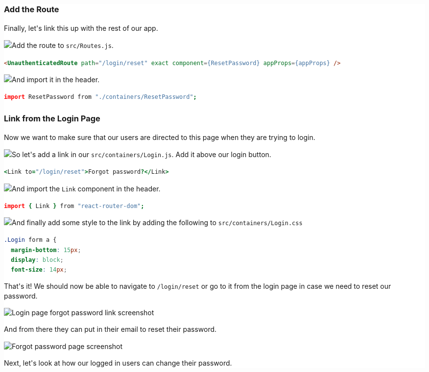 ``` css
```

### Add the Route

Finally, let's link this up with the rest of our app.

<img class="code-marker" src="/assets/s.png" />Add the route to `src/Routes.js`.

``` html
<UnauthenticatedRoute path="/login/reset" exact component={ResetPassword} appProps={appProps} />
```

<img class="code-marker" src="/assets/s.png" />And import it in the header.

``` coffee
import ResetPassword from "./containers/ResetPassword";
```

### Link from the Login Page

Now we want to make sure that our users are directed to this page when they are trying to login.

<img class="code-marker" src="/assets/s.png" />So let's add a link in our `src/containers/Login.js`. Add it above our login button.

``` coffee
<Link to="/login/reset">Forgot password?</Link>
```

<img class="code-marker" src="/assets/s.png" />And import the `Link` component in the header.

``` coffee
import { Link } from "react-router-dom";
```

<img class="code-marker" src="/assets/s.png" />And finally add some style to the link by adding the following to `src/containers/Login.css`

``` css
.Login form a {
  margin-bottom: 15px;
  display: block;
  font-size: 14px;
```

That's it! We should now be able to navigate to `/login/reset` or go to it from the login page in case we need to reset our password.

![Login page forgot password link screenshot](/assets/user-management/login-page-forgot-password-link.png)

And from there they can put in their email to reset their password.

![Forgot password page screenshot](/assets/user-management/forgot-password-page.png)

Next, let's look at how our logged in users can change their password.
